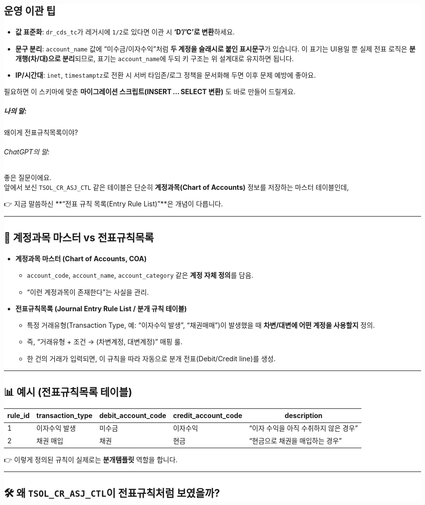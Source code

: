 
## 운영 이관 팁

- **값 표준화**: `dr_cds_tc`가 레거시에 `1/2`로 있다면 이관 시 **‘D’/’C’로 변환**하세요.
    
- **문구 분리**: `account_name` 값에 “미수금/이자수익”처럼 **두 계정을 슬래시로 붙인 표시문구**가 있습니다. 이 표기는 UI용일 뿐 실제 전표 로직은 **분개행(차/대)으로 분리**되므로, 표기는 `account_name`에 두되 키 구조는 위 설계대로 유지하면 됩니다.
    
- **IP/시간대**: `inet`, `timestamptz`로 전환 시 서버 타임존/로그 정책을 문서화해 두면 이후 문제 예방에 좋아요.
    

필요하면 이 스키마에 맞춘 **마이그레이션 스크립트(INSERT … SELECT 변환)** 도 바로 만들어 드릴게요.

##### 나의 말:

왜이게 전표규칙목록이야?

###### ChatGPT의 말:

좋은 질문이에요.  
앞에서 보신 `TSOL_CR_ASJ_CTL` 같은 테이블은 단순히 **계정과목(Chart of Accounts)** 정보를 저장하는 마스터 테이블인데,

👉 지금 말씀하신 **“전표 규칙 목록(Entry Rule List)”**은 개념이 다릅니다.

---

## 📌 계정과목 마스터 vs 전표규칙목록

- **계정과목 마스터 (Chart of Accounts, COA)**
    
    - `account_code`, `account_name`, `account_category` 같은 **계정 자체 정의**를 담음.
        
    - “이런 계정과목이 존재한다”는 사실을 관리.
        
- **전표규칙목록 (Journal Entry Rule List / 분개 규칙 테이블)**
    
    - 특정 거래유형(Transaction Type, 예: “이자수익 발생”, “채권매매”)이 발생했을 때 **차변/대변에 어떤 계정을 사용할지** 정의.
        
    - 즉, “거래유형 + 조건 → (차변계정, 대변계정)” 매핑 룰.
        
    - 한 건의 거래가 입력되면, 이 규칙을 따라 자동으로 분개 전표(Debit/Credit line)를 생성.
        

---

## 📊 예시 (전표규칙목록 테이블)

|rule_id|transaction_type|debit_account_code|credit_account_code|description|
|---|---|---|---|---|
|1|이자수익 발생|미수금|이자수익|“이자 수익을 아직 수취하지 않은 경우”|
|2|채권 매입|채권|현금|“현금으로 채권을 매입하는 경우”|

👉 이렇게 정의된 규칙이 실제로는 **분개템플릿** 역할을 합니다.

---

## 🛠️ 왜 `TSOL_CR_ASJ_CTL`이 전표규칙처럼 보였을까?
